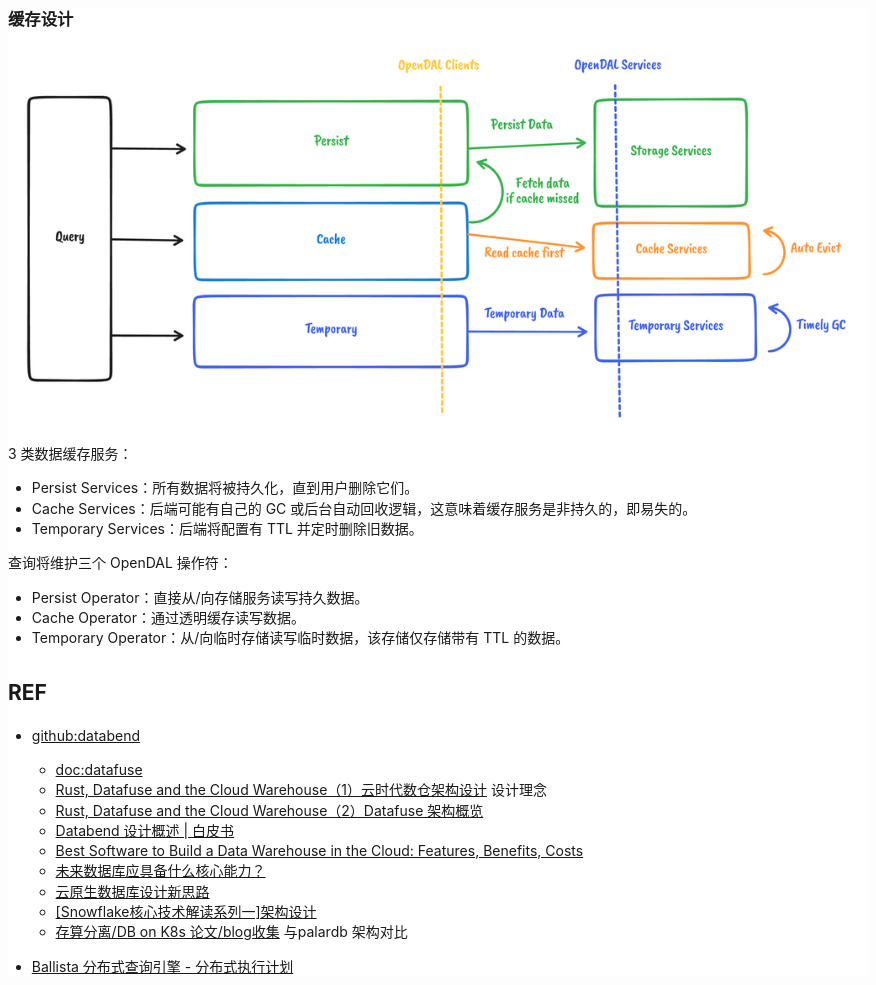 

### 缓存设计

![](./datafuse%E7%AC%94%E8%AE%B0%E5%9B%BE%E7%89%87/cache-e43bd6e25f1724a23c6ae4bde8b788d7.png)

3 类数据缓存服务：

- Persist Services：所有数据将被持久化，直到用户删除它们。
- Cache Services：后端可能有自己的 GC 或后台自动回收逻辑，这意味着缓存服务是非持久的，即易失的。
- Temporary Services：后端将配置有 TTL 并定时删除旧数据。


查询将维护三个 OpenDAL 操作符：

- Persist Operator：直接从/向存储服务读写持久数据。
- Cache Operator：通过透明缓存读写数据。
- Temporary Operator：从/向临时存储读写临时数据，该存储仅存储带有 TTL 的数据。



## REF

- [github:databend](https://github.com/datafuselabs/databend)
  - [doc:datafuse](https://datafuse.rs/overview/architecture/)
  - [Rust, Datafuse and the Cloud Warehouse（1）云时代数仓架构设计](https://zhuanlan.zhihu.com/p/402092313) 设计理念
  - [Rust, Datafuse and the Cloud Warehouse（2）Datafuse 架构概览](https://zhuanlan.zhihu.com/p/402093492)
  - [Databend 设计概述 | 白皮书](https://segmentfault.com/a/1190000040965859)
  - [Best Software to Build a Data Warehouse in the Cloud: Features, Benefits, Costs](https://www.scnsoft.com/analytics/data-warehouse/cloud)
  - [未来数据库应具备什么核心能力？](https://pingcap.com/zh/blog/core-competence-of-future-database)
  - [云原生数据库设计新思路](https://pingcap.com/zh/blog/new-ideas-for-designing-cloud-native-database)
  - [[Snowflake核心技术解读系列一]架构设计](https://developer.aliyun.com/article/780125)
  - [存算分离/DB on K8s 论文/blog收集](https://zhuanlan.zhihu.com/p/377755864) 与palardb 架构对比

- [Ballista 分布式查询引擎 - 分布式执行计划](https://zhuanlan.zhihu.com/p/693963072)
